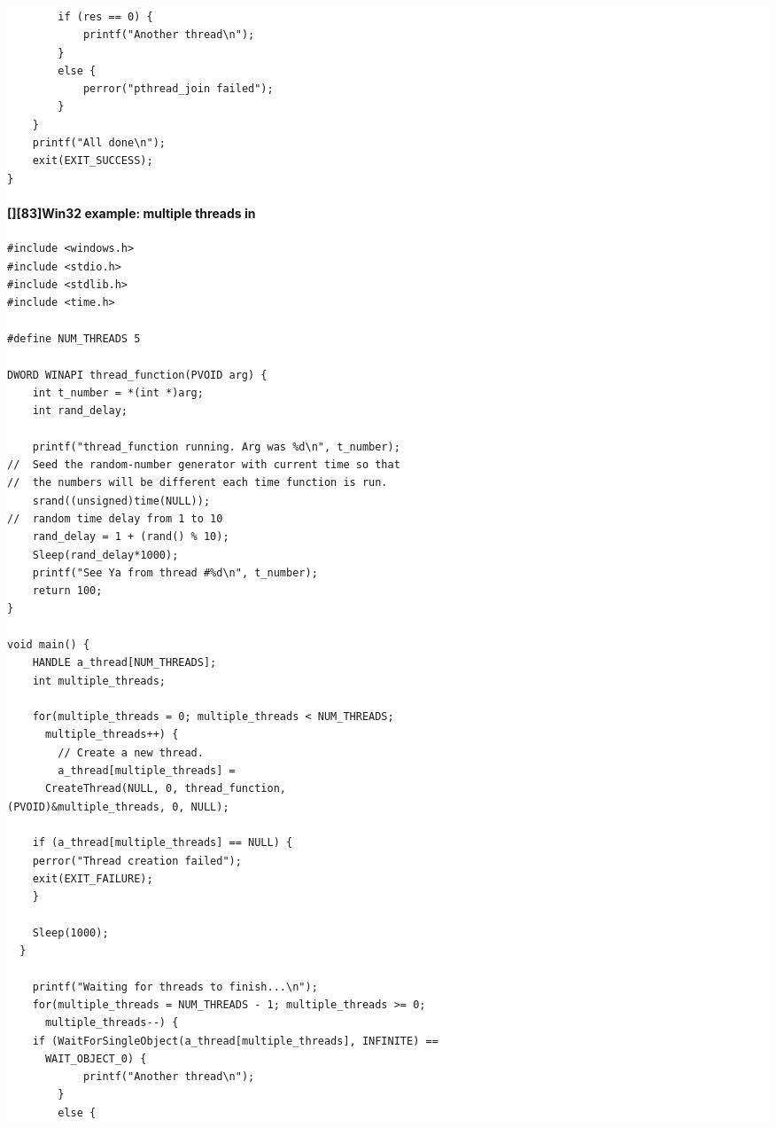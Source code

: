 ```
        if (res == 0) {
            printf("Another thread\n");
        }
        else {
            perror("pthread_join failed");
        }
    }
    printf("All done\n");
    exit(EXIT_SUCCESS);
}
```

#### [][83]Win32 example: multiple threads in

```
#include <windows.h>
#include <stdio.h>
#include <stdlib.h>
#include <time.h>

#define NUM_THREADS 5

DWORD WINAPI thread_function(PVOID arg) {
    int t_number = *(int *)arg;
    int rand_delay;

    printf("thread_function running. Arg was %d\n", t_number);
//  Seed the random-number generator with current time so that
//  the numbers will be different each time function is run.
    srand((unsigned)time(NULL));
//  random time delay from 1 to 10
    rand_delay = 1 + (rand() % 10);
    Sleep(rand_delay*1000);
    printf("See Ya from thread #%d\n", t_number);
    return 100;
}

void main() {
    HANDLE a_thread[NUM_THREADS];
    int multiple_threads;

    for(multiple_threads = 0; multiple_threads < NUM_THREADS;
      multiple_threads++) {
        // Create a new thread.
        a_thread[multiple_threads] =
      CreateThread(NULL, 0, thread_function,
(PVOID)&multiple_threads, 0, NULL);

    if (a_thread[multiple_threads] == NULL) {
    perror("Thread creation failed");
    exit(EXIT_FAILURE);
    }

    Sleep(1000);
  }

    printf("Waiting for threads to finish...\n");
    for(multiple_threads = NUM_THREADS - 1; multiple_threads >= 0;
      multiple_threads--) {
    if (WaitForSingleObject(a_thread[multiple_threads], INFINITE) ==
      WAIT_OBJECT_0) {
            printf("Another thread\n");
        }
        else {
```